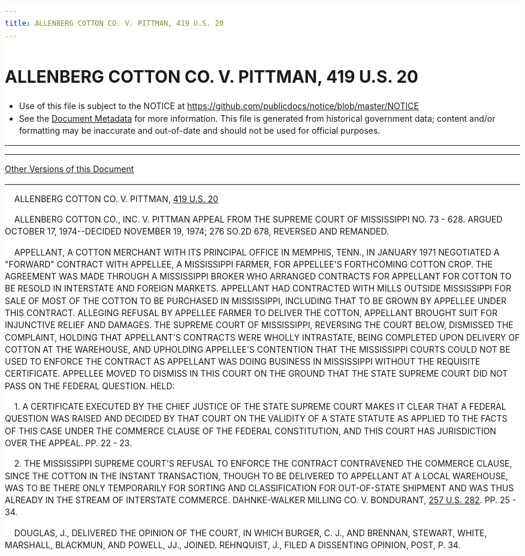```yaml
---
title: ALLENBERG COTTON CO. V. PITTMAN, 419 U.S. 20
---
```


# ALLENBERG COTTON CO. V. PITTMAN, 419 U.S. 20

* Use of this file is subject to the NOTICE at https://github.com/publicdocs/notice/blob/master/NOTICE
* See the [Document Metadata](../../../index.md) for more information.
  This file is generated from historical government data; content and/or formatting may be inaccurate and out-of-date and should not be used for official purposes.

----------
----------

[Other Versions of this Document](https://publicdocs.github.io/go/links?ns=uslm-x&ref=%2Fus%2Fcourts%2Fscotus%2FusReporter%2F419%2F20)

----------

    ALLENBERG COTTON CO. V. PITTMAN, [419 U.S. 20][/us/courts/scotus/usReporter/419/20]

    ALLENBERG COTTON CO., INC. V. PITTMAN APPEAL FROM THE SUPREME COURT OF MISSISSIPPI NO. 73 - 628.  ARGUED OCTOBER 17, 1974--DECIDED NOVEMBER 19, 1974; 276 SO.2D 678, REVERSED AND REMANDED.

    APPELLANT, A COTTON MERCHANT WITH ITS PRINCIPAL OFFICE IN MEMPHIS, TENN., IN JANUARY 1971 NEGOTIATED A "FORWARD" CONTRACT WITH APPELLEE, A MISSISSIPPI FARMER, FOR APPELLEE'S FORTHCOMING COTTON CROP.  THE AGREEMENT WAS MADE THROUGH A MISSISSIPPI BROKER WHO ARRANGED CONTRACTS FOR APPELLANT FOR COTTON TO BE RESOLD IN INTERSTATE AND FOREIGN MARKETS.  APPELLANT HAD CONTRACTED WITH MILLS OUTSIDE MISSISSIPPI FOR SALE OF MOST OF THE COTTON TO BE PURCHASED IN MISSISSIPPI, INCLUDING THAT TO BE GROWN BY APPELLEE UNDER THIS CONTRACT.  ALLEGING REFUSAL BY APPELLEE FARMER TO DELIVER THE COTTON, APPELLANT BROUGHT SUIT FOR INJUNCTIVE RELIEF AND DAMAGES.  THE SUPREME COURT OF MISSISSIPPI, REVERSING THE COURT BELOW, DISMISSED THE COMPLAINT, HOLDING THAT APPELLANT'S CONTRACTS WERE WHOLLY INTRASTATE, BEING COMPLETED UPON DELIVERY OF COTTON AT THE WAREHOUSE, AND UPHOLDING APPELLEE'S CONTENTION THAT THE MISSISSIPPI COURTS COULD NOT BE USED TO ENFORCE THE CONTRACT AS APPELLANT WAS DOING BUSINESS IN MISSISSIPPI WITHOUT THE REQUISITE CERTIFICATE.  APPELLEE MOVED TO DISMISS IN THIS COURT ON THE GROUND THAT THE STATE SUPREME COURT DID NOT PASS ON THE FEDERAL QUESTION.  HELD:

    1.  A CERTIFICATE EXECUTED BY THE CHIEF JUSTICE OF THE STATE SUPREME COURT MAKES IT CLEAR THAT A FEDERAL QUESTION WAS RAISED AND DECIDED BY THAT COURT ON THE VALIDITY OF A STATE STATUTE AS APPLIED TO THE FACTS OF THIS CASE UNDER THE COMMERCE CLAUSE OF THE FEDERAL CONSTITUTION, AND THIS COURT HAS JURISDICTION OVER THE APPEAL.  PP. 22 - 23.

    2.  THE MISSISSIPPI SUPREME COURT'S REFUSAL TO ENFORCE THE CONTRACT CONTRAVENED THE COMMERCE CLAUSE, SINCE THE COTTON IN THE INSTANT TRANSACTION, THOUGH TO BE DELIVERED TO APPELLANT AT A LOCAL WAREHOUSE, WAS TO BE THERE ONLY TEMPORARILY FOR SORTING AND CLASSIFICATION FOR OUT-OF-STATE SHIPMENT AND WAS THUS ALREADY IN THE STREAM OF INTERSTATE COMMERCE.  DAHNKE-WALKER MILLING CO. V. BONDURANT, [257 U.S. 282][/us/courts/scotus/usReporter/257/282].  PP. 25 - 34.

    DOUGLAS, J., DELIVERED THE OPINION OF THE COURT, IN WHICH BURGER, C. J., AND BRENNAN, STEWART, WHITE, MARSHALL, BLACKMUN, AND POWELL, JJ., JOINED.  REHNQUIST, J., FILED A DISSENTING OPINION, POST, P. 34.


[/us/courts/scotus/usReporter/419/20]: https://publicdocs.github.io/go/links?ns=uslm-x&ref=%2Fus%2Fcourts%2Fscotus%2FusReporter%2F419%2F20
[/us/courts/scotus/usReporter/257/282]: https://publicdocs.github.io/go/links?ns=uslm-x&ref=%2Fus%2Fcourts%2Fscotus%2FusReporter%2F257%2F282
[/us/courts/scotus/usReporter/415/988]: https://publicdocs.github.io/go/links?ns=uslm-x&ref=%2Fus%2Fcourts%2Fscotus%2FusReporter%2F415%2F988
[/us/courts/scotus/usReporter/196/375]: https://publicdocs.github.io/go/links?ns=uslm-x&ref=%2Fus%2Fcourts%2Fscotus%2FusReporter%2F196%2F375
[/us/courts/scotus/usReporter/258/495]: https://publicdocs.github.io/go/links?ns=uslm-x&ref=%2Fus%2Fcourts%2Fscotus%2FusReporter%2F258%2F495
[/us/courts/scotus/usReporter/257/282]: https://publicdocs.github.io/go/links?ns=uslm-x&ref=%2Fus%2Fcourts%2Fscotus%2FusReporter%2F257%2F282
[/us/courts/scotus/usReporter/262/1]: https://publicdocs.github.io/go/links?ns=uslm-x&ref=%2Fus%2Fcourts%2Fscotus%2FusReporter%2F262%2F1
[/us/courts/scotus/usReporter/268/189]: https://publicdocs.github.io/go/links?ns=uslm-x&ref=%2Fus%2Fcourts%2Fscotus%2FusReporter%2F268%2F189
[/us/courts/scotus/usReporter/336/525]: https://publicdocs.github.io/go/links?ns=uslm-x&ref=%2Fus%2Fcourts%2Fscotus%2FusReporter%2F336%2F525
[/us/courts/scotus/usReporter/366/276]: https://publicdocs.github.io/go/links?ns=uslm-x&ref=%2Fus%2Fcourts%2Fscotus%2FusReporter%2F366%2F276
[/us/courts/scotus/usReporter/322/202]: https://publicdocs.github.io/go/links?ns=uslm-x&ref=%2Fus%2Fcourts%2Fscotus%2FusReporter%2F322%2F202
[/us/courts/scotus/usReporter/297/657]: https://publicdocs.github.io/go/links?ns=uslm-x&ref=%2Fus%2Fcourts%2Fscotus%2FusReporter%2F297%2F657
[/us/courts/scotus/usReporter/324/117]: https://publicdocs.github.io/go/links?ns=uslm-x&ref=%2Fus%2Fcourts%2Fscotus%2FusReporter%2F324%2F117
[/us/courts/scotus/usReporter/274/357]: https://publicdocs.github.io/go/links?ns=uslm-x&ref=%2Fus%2Fcourts%2Fscotus%2FusReporter%2F274%2F357
[/us/courts/scotus/usReporter/300/14]: https://publicdocs.github.io/go/links?ns=uslm-x&ref=%2Fus%2Fcourts%2Fscotus%2FusReporter%2F300%2F14
[/us/courts/scotus/usReporter/324/182]: https://publicdocs.github.io/go/links?ns=uslm-x&ref=%2Fus%2Fcourts%2Fscotus%2FusReporter%2F324%2F182
[/us/stat/42/998]: https://publicdocs.github.io/go/links?ns=uslm&ref=%2Fus%2Fstat%2F42%2F998
[/us/stat/49/1491]: https://publicdocs.github.io/go/links?ns=uslm&ref=%2Fus%2Fstat%2F49%2F1491
[/us/usc/t7/s1]: https://publicdocs.github.io/go/links?ns=uslm&ref=%2Fus%2Fusc%2Ft7%2Fs1
[/us/courts/scotus/usReporter/317/341]: https://publicdocs.github.io/go/links?ns=uslm-x&ref=%2Fus%2Fcourts%2Fscotus%2FusReporter%2F317%2F341
[/us/courts/scotus/usReporter/366/276]: https://publicdocs.github.io/go/links?ns=uslm-x&ref=%2Fus%2Fcourts%2Fscotus%2FusReporter%2F366%2F276
[/us/courts/scotus/usReporter/141/47]: https://publicdocs.github.io/go/links?ns=uslm-x&ref=%2Fus%2Fcourts%2Fscotus%2FusReporter%2F141%2F47
[/us/courts/scotus/usReporter/217/91]: https://publicdocs.github.io/go/links?ns=uslm-x&ref=%2Fus%2Fcourts%2Fscotus%2FusReporter%2F217%2F91
[/us/courts/scotus/usReporter/257/282]: https://publicdocs.github.io/go/links?ns=uslm-x&ref=%2Fus%2Fcourts%2Fscotus%2FusReporter%2F257%2F282
[/us/courts/scotus/usReporter/268/189]: https://publicdocs.github.io/go/links?ns=uslm-x&ref=%2Fus%2Fcourts%2Fscotus%2FusReporter%2F268%2F189
[/us/courts/scotus/usReporter/303/177]: https://publicdocs.github.io/go/links?ns=uslm-x&ref=%2Fus%2Fcourts%2Fscotus%2FusReporter%2F303%2F177
[/us/courts/scotus/usReporter/397/137]: https://publicdocs.github.io/go/links?ns=uslm-x&ref=%2Fus%2Fcourts%2Fscotus%2FusReporter%2F397%2F137
[/us/courts/scotus/usReporter/322/202]: https://publicdocs.github.io/go/links?ns=uslm-x&ref=%2Fus%2Fcourts%2Fscotus%2FusReporter%2F322%2F202
[/us/courts/scotus/usReporter/404/177]: https://publicdocs.github.io/go/links?ns=uslm-x&ref=%2Fus%2Fcourts%2Fscotus%2FusReporter%2F404%2F177
[/us/courts/scotus/usReporter/317/341]: https://publicdocs.github.io/go/links?ns=uslm-x&ref=%2Fus%2Fcourts%2Fscotus%2FusReporter%2F317%2F341
[/us/courts/scotus/usReporter/282/440]: https://publicdocs.github.io/go/links?ns=uslm-x&ref=%2Fus%2Fcourts%2Fscotus%2FusReporter%2F282%2F440
[/us/courts/scotus/usReporter/268/189]: https://publicdocs.github.io/go/links?ns=uslm-x&ref=%2Fus%2Fcourts%2Fscotus%2FusReporter%2F268%2F189
[/us/courts/scotus/usReporter/257/282]: https://publicdocs.github.io/go/links?ns=uslm-x&ref=%2Fus%2Fcourts%2Fscotus%2FusReporter%2F257%2F282
[/us/courts/scotus/usReporter/196/375]: https://publicdocs.github.io/go/links?ns=uslm-x&ref=%2Fus%2Fcourts%2Fscotus%2FusReporter%2F196%2F375
[/us/courts/scotus/usReporter/258/495]: https://publicdocs.github.io/go/links?ns=uslm-x&ref=%2Fus%2Fcourts%2Fscotus%2FusReporter%2F258%2F495
[/us/courts/scotus/usReporter/273/34]: https://publicdocs.github.io/go/links?ns=uslm-x&ref=%2Fus%2Fcourts%2Fscotus%2FusReporter%2F273%2F34
[/us/courts/scotus/usReporter/313/109]: https://publicdocs.github.io/go/links?ns=uslm-x&ref=%2Fus%2Fcourts%2Fscotus%2FusReporter%2F313%2F109
[/us/courts/scotus/usReporter/291/584]: https://publicdocs.github.io/go/links?ns=uslm-x&ref=%2Fus%2Fcourts%2Fscotus%2FusReporter%2F291%2F584
[/us/courts/scotus/usReporter/291/17]: https://publicdocs.github.io/go/links?ns=uslm-x&ref=%2Fus%2Fcourts%2Fscotus%2FusReporter%2F291%2F17
[/us/courts/scotus/usReporter/417/62]: https://publicdocs.github.io/go/links?ns=uslm-x&ref=%2Fus%2Fcourts%2Fscotus%2FusReporter%2F417%2F62
[/us/courts/scotus/usReporter/322/202]: https://publicdocs.github.io/go/links?ns=uslm-x&ref=%2Fus%2Fcourts%2Fscotus%2FusReporter%2F322%2F202